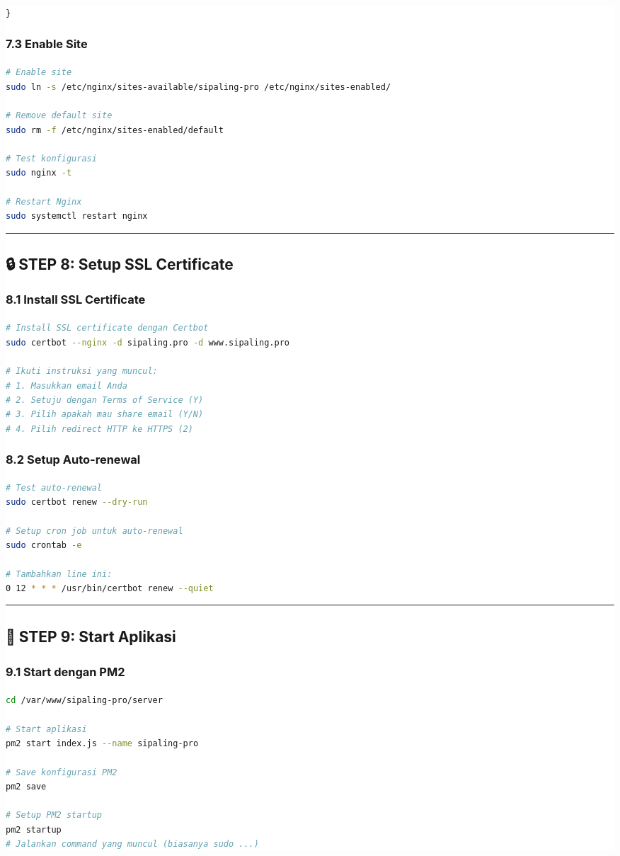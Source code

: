 ```nginx
}
```

### 7.3 Enable Site
```bash
# Enable site
sudo ln -s /etc/nginx/sites-available/sipaling-pro /etc/nginx/sites-enabled/

# Remove default site
sudo rm -f /etc/nginx/sites-enabled/default

# Test konfigurasi
sudo nginx -t

# Restart Nginx
sudo systemctl restart nginx
```

---

## 🔒 STEP 8: Setup SSL Certificate

### 8.1 Install SSL Certificate
```bash
# Install SSL certificate dengan Certbot
sudo certbot --nginx -d sipaling.pro -d www.sipaling.pro

# Ikuti instruksi yang muncul:
# 1. Masukkan email Anda
# 2. Setuju dengan Terms of Service (Y)
# 3. Pilih apakah mau share email (Y/N)
# 4. Pilih redirect HTTP ke HTTPS (2)
```

### 8.2 Setup Auto-renewal
```bash
# Test auto-renewal
sudo certbot renew --dry-run

# Setup cron job untuk auto-renewal
sudo crontab -e

# Tambahkan line ini:
0 12 * * * /usr/bin/certbot renew --quiet
```

---

## 🚀 STEP 9: Start Aplikasi

### 9.1 Start dengan PM2
```bash
cd /var/www/sipaling-pro/server

# Start aplikasi
pm2 start index.js --name sipaling-pro

# Save konfigurasi PM2
pm2 save

# Setup PM2 startup
pm2 startup
# Jalankan command yang muncul (biasanya sudo ...)
```